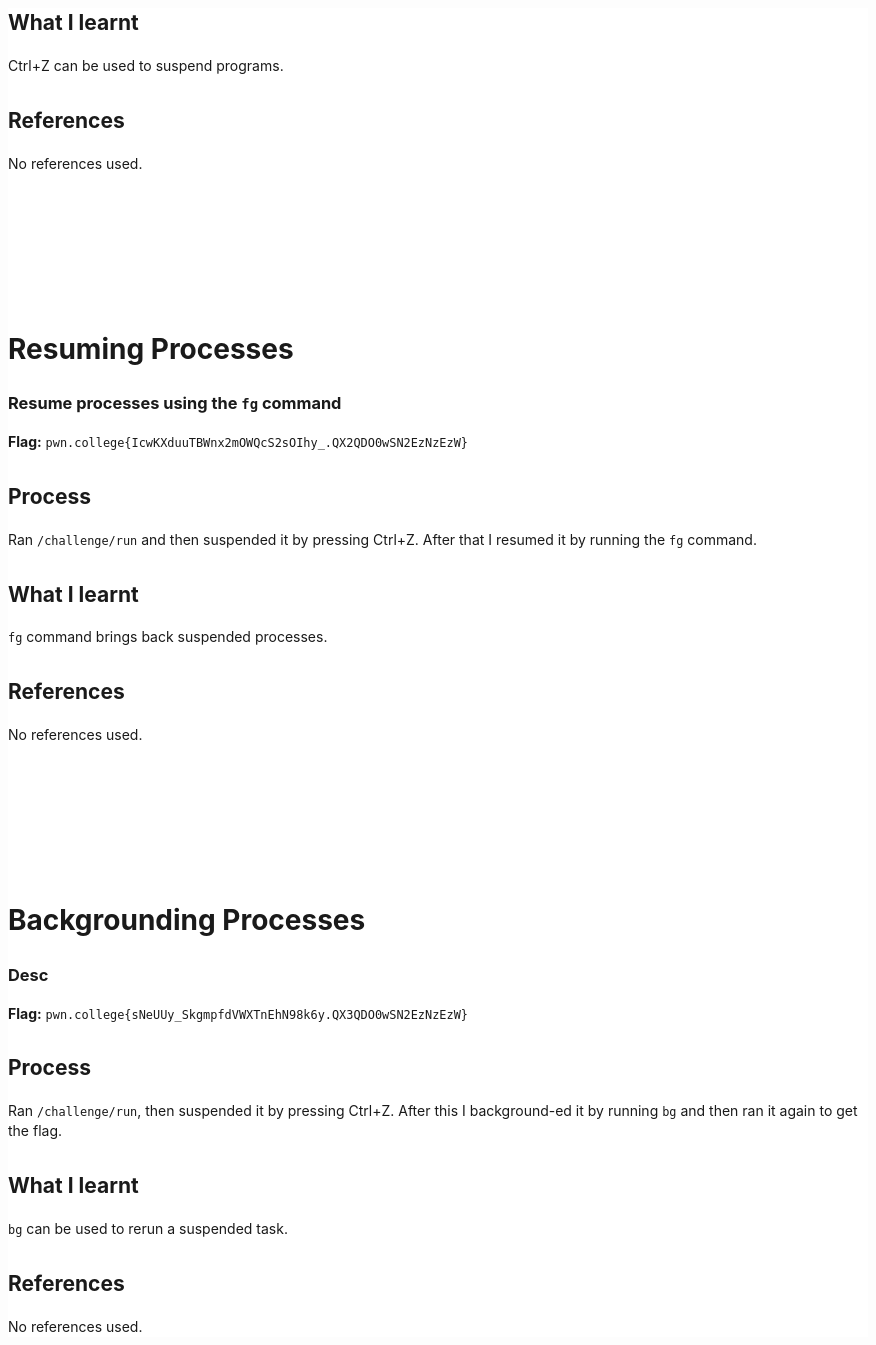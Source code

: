 ## What I learnt
Ctrl+Z can be used to suspend programs.

## References
No references used.



<br><br><br><br><br>



# Resuming Processes

### Resume processes using the `fg` command

**Flag:** `pwn.college{IcwKXduuTBWnx2mOWQcS2sOIhy_.QX2QDO0wSN2EzNzEzW}`

## Process
Ran `/challenge/run` and then suspended it by pressing Ctrl+Z. After that I resumed it by running the `fg` command.

## What I learnt
`fg` command brings back suspended processes.

## References
No references used.



<br><br><br><br><br>





# Backgrounding Processes

### Desc

**Flag:** `pwn.college{sNeUUy_SkgmpfdVWXTnEhN98k6y.QX3QDO0wSN2EzNzEzW}`

## Process
Ran `/challenge/run`, then suspended it by pressing Ctrl+Z. After this I background-ed it by running `bg` and then ran it again to get the flag.

## What I learnt
`bg` can be used to rerun a suspended task.

## References
No references used.

